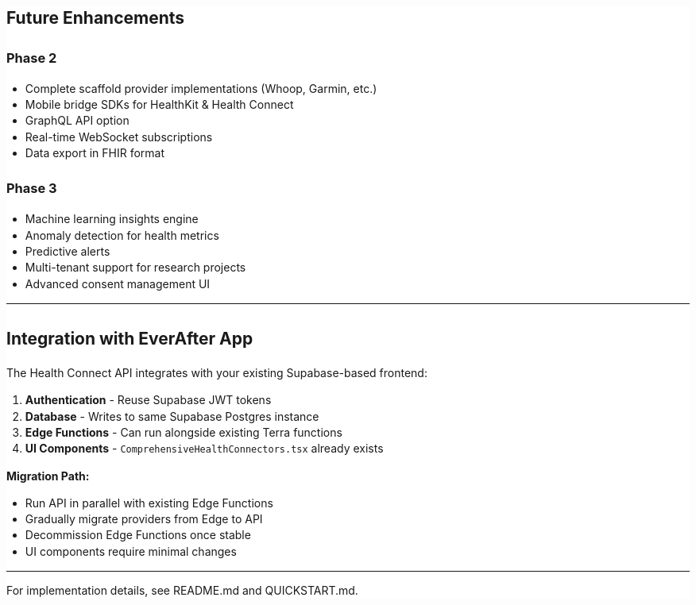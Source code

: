 ## Future Enhancements

### Phase 2
- Complete scaffold provider implementations (Whoop, Garmin, etc.)
- Mobile bridge SDKs for HealthKit & Health Connect
- GraphQL API option
- Real-time WebSocket subscriptions
- Data export in FHIR format

### Phase 3
- Machine learning insights engine
- Anomaly detection for health metrics
- Predictive alerts
- Multi-tenant support for research projects
- Advanced consent management UI

---

## Integration with EverAfter App

The Health Connect API integrates with your existing Supabase-based frontend:

1. **Authentication** - Reuse Supabase JWT tokens
2. **Database** - Writes to same Supabase Postgres instance
3. **Edge Functions** - Can run alongside existing Terra functions
4. **UI Components** - `ComprehensiveHealthConnectors.tsx` already exists

**Migration Path:**
- Run API in parallel with existing Edge Functions
- Gradually migrate providers from Edge to API
- Decommission Edge Functions once stable
- UI components require minimal changes

---

For implementation details, see README.md and QUICKSTART.md.
